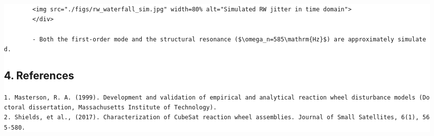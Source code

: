             <img src="./figs/rw_waterfall_sim.jpg" width=80% alt="Simulated RW jitter in time domain">
            </div>
            
            - Both the first-order mode and the structural resonance ($\omega_n=585\mathrm{Hz}$) are approximately simulated.

## 4. References
    1. Masterson, R. A. (1999). Development and validation of empirical and analytical reaction wheel disturbance models (Doctoral dissertation, Massachusetts Institute of Technology).
    2. Shields, et al., (2017). Characterization of CubeSat reaction wheel assemblies. Journal of Small Satellites, 6(1), 565-580.

